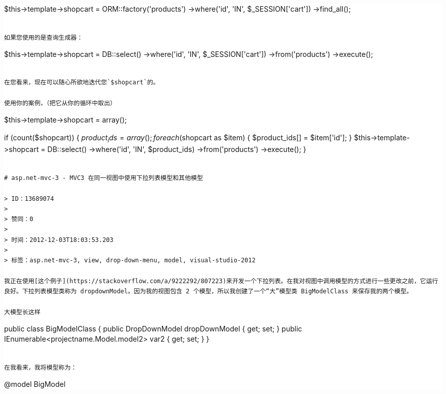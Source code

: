 $this->template->shopcart = 
    ORM::factory('products')
    ->where('id', 'IN', $_SESSION['cart'])
    ->find_all(); 
```

如果您使用的是查询生成器：

```
$this->template->shopcart = 
     DB::select()
     ->where('id', 'IN', $_SESSION['cart'])
     ->from('products')
     ->execute(); 
```

在您看来，现在可以随心所欲地迭代您`$shopcart`的。

使用你的案例，（把它从你的循环中取出）

```
$this->template->shopcart = array();

if (count($shopcart))
{
  $product_ids = array();
  foreach ($shopcart as $item)
  {
     $product_ids[] = $item['id'];
  }
  $this->template->shopcart = 
    DB::select()
    ->where('id', 'IN', $product_ids)
    ->from('products')
    ->execute();
} 
```

# asp.net-mvc-3 - MVC3 在同一视图中使用下拉列表模型和其他模型

> ID：13689074
> 
> 赞同：0
> 
> 时间：2012-12-03T18:03:53.203
> 
> 标签：asp.net-mvc-3, view, drop-down-menu, model, visual-studio-2012

我正在使用[这个例子](https://stackoverflow.com/a/9222292/807223)来开发一个下拉列表。在我对视图中调用模型的方式进行一些更改之前，它运行良好。下拉列表模型类称为 dropdownModel。因为我的视图包含 2 个模型，所以我创建了一个“大”模型类 BigModelClass 来保存我的两个模型。

大模型长这样

```
public class BigModelClass {
   public DropDownModel dropDownModel { get; set; }
   public IEnumerable<projectname.Model.model2> var2 { get; set; }
} 
```

在我看来，我将模型称为：

```
@model BigModel 
```

```